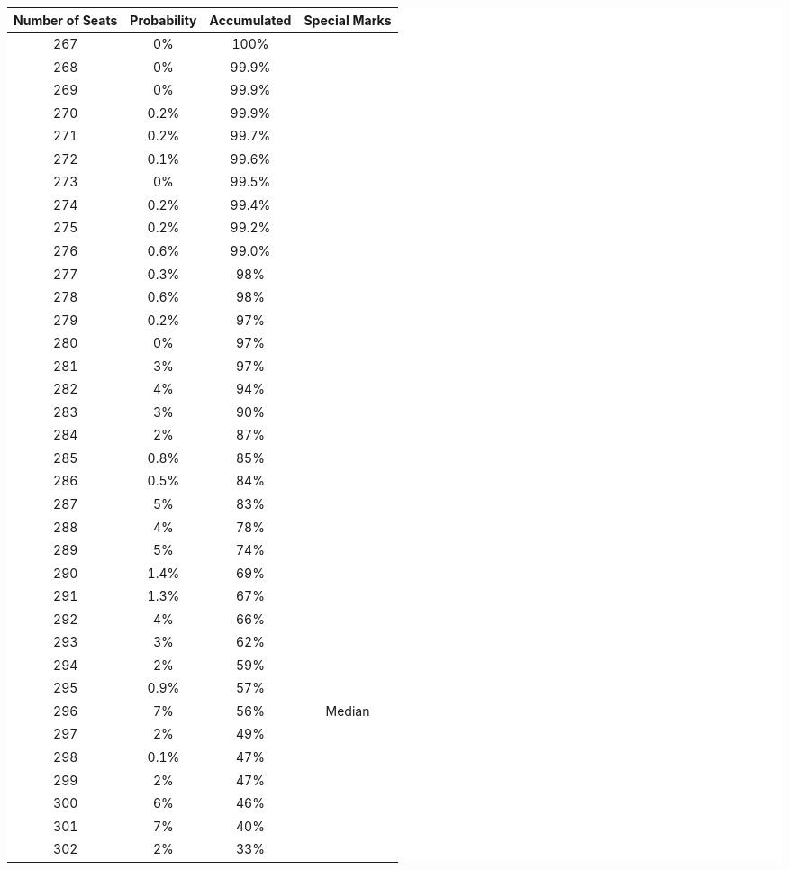 | Number of Seats | Probability | Accumulated | Special Marks |
|:---------------:|:-----------:|:-----------:|:-------------:|
| 267 | 0% | 100% |  |
| 268 | 0% | 99.9% |  |
| 269 | 0% | 99.9% |  |
| 270 | 0.2% | 99.9% |  |
| 271 | 0.2% | 99.7% |  |
| 272 | 0.1% | 99.6% |  |
| 273 | 0% | 99.5% |  |
| 274 | 0.2% | 99.4% |  |
| 275 | 0.2% | 99.2% |  |
| 276 | 0.6% | 99.0% |  |
| 277 | 0.3% | 98% |  |
| 278 | 0.6% | 98% |  |
| 279 | 0.2% | 97% |  |
| 280 | 0% | 97% |  |
| 281 | 3% | 97% |  |
| 282 | 4% | 94% |  |
| 283 | 3% | 90% |  |
| 284 | 2% | 87% |  |
| 285 | 0.8% | 85% |  |
| 286 | 0.5% | 84% |  |
| 287 | 5% | 83% |  |
| 288 | 4% | 78% |  |
| 289 | 5% | 74% |  |
| 290 | 1.4% | 69% |  |
| 291 | 1.3% | 67% |  |
| 292 | 4% | 66% |  |
| 293 | 3% | 62% |  |
| 294 | 2% | 59% |  |
| 295 | 0.9% | 57% |  |
| 296 | 7% | 56% | Median |
| 297 | 2% | 49% |  |
| 298 | 0.1% | 47% |  |
| 299 | 2% | 47% |  |
| 300 | 6% | 46% |  |
| 301 | 7% | 40% |  |
| 302 | 2% | 33% |  |